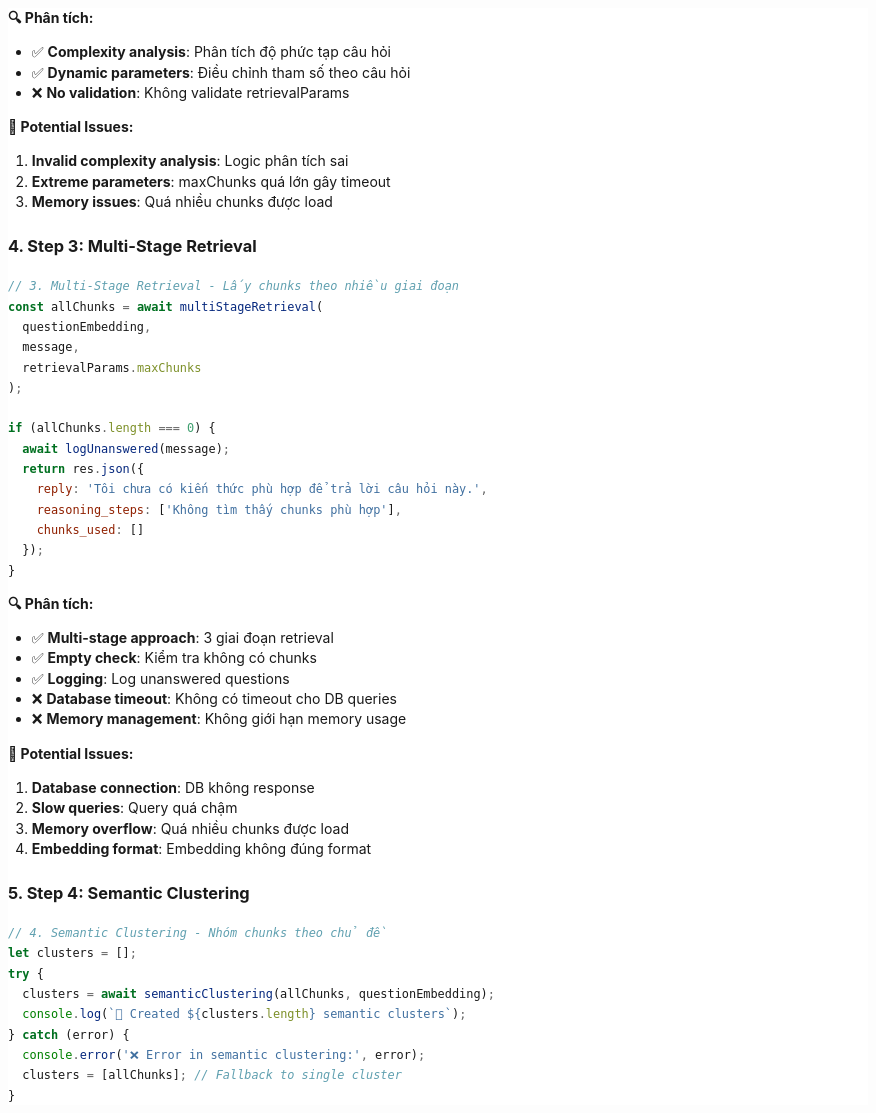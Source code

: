 **🔍 Phân tích:**
- ✅ **Complexity analysis**: Phân tích độ phức tạp câu hỏi
- ✅ **Dynamic parameters**: Điều chỉnh tham số theo câu hỏi
- ❌ **No validation**: Không validate retrievalParams

**🚨 Potential Issues:**
1. **Invalid complexity analysis**: Logic phân tích sai
2. **Extreme parameters**: maxChunks quá lớn gây timeout
3. **Memory issues**: Quá nhiều chunks được load

### **4. Step 3: Multi-Stage Retrieval**
```javascript
// 3. Multi-Stage Retrieval - Lấy chunks theo nhiều giai đoạn
const allChunks = await multiStageRetrieval(
  questionEmbedding, 
  message, 
  retrievalParams.maxChunks
);

if (allChunks.length === 0) {
  await logUnanswered(message);
  return res.json({
    reply: 'Tôi chưa có kiến thức phù hợp để trả lời câu hỏi này.',
    reasoning_steps: ['Không tìm thấy chunks phù hợp'],
    chunks_used: []
  });
}
```

**🔍 Phân tích:**
- ✅ **Multi-stage approach**: 3 giai đoạn retrieval
- ✅ **Empty check**: Kiểm tra không có chunks
- ✅ **Logging**: Log unanswered questions
- ❌ **Database timeout**: Không có timeout cho DB queries
- ❌ **Memory management**: Không giới hạn memory usage

**🚨 Potential Issues:**
1. **Database connection**: DB không response
2. **Slow queries**: Query quá chậm
3. **Memory overflow**: Quá nhiều chunks được load
4. **Embedding format**: Embedding không đúng format

### **5. Step 4: Semantic Clustering**
```javascript
// 4. Semantic Clustering - Nhóm chunks theo chủ đề
let clusters = [];
try {
  clusters = await semanticClustering(allChunks, questionEmbedding);
  console.log(`🔗 Created ${clusters.length} semantic clusters`);
} catch (error) {
  console.error('❌ Error in semantic clustering:', error);
  clusters = [allChunks]; // Fallback to single cluster
}
```
